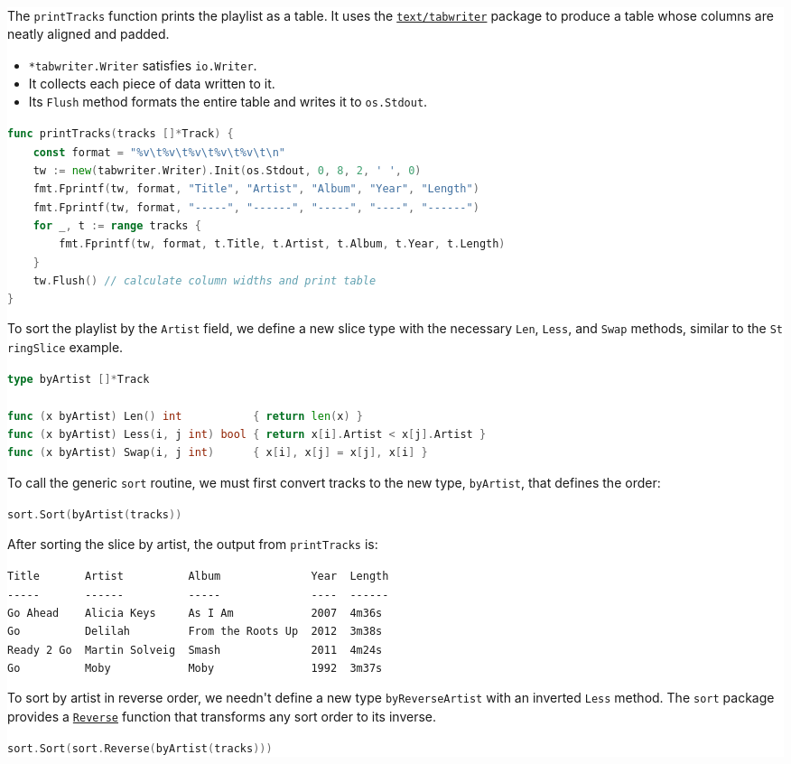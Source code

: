The `printTracks` function prints the playlist as a table. It uses the [`text/tabwriter`](https://golang.org/pkg/text/tabwriter/) package to produce a table whose columns are neatly aligned and padded.

* `*tabwriter.Writer` satisfies `io.Writer`.
* It collects each piece of data written to it.
* Its `Flush` method formats the entire table and writes it to `os.Stdout`.

```go
func printTracks(tracks []*Track) {
	const format = "%v\t%v\t%v\t%v\t%v\t\n"
	tw := new(tabwriter.Writer).Init(os.Stdout, 0, 8, 2, ' ', 0)
	fmt.Fprintf(tw, format, "Title", "Artist", "Album", "Year", "Length")
	fmt.Fprintf(tw, format, "-----", "------", "-----", "----", "------")
	for _, t := range tracks {
		fmt.Fprintf(tw, format, t.Title, t.Artist, t.Album, t.Year, t.Length)
	}
	tw.Flush() // calculate column widths and print table
}
```

To sort the playlist by the `Artist` field, we define a new slice type with the necessary `Len`, `Less`, and `Swap` methods, similar to the `StringSlice` example.

```go
type byArtist []*Track

func (x byArtist) Len() int           { return len(x) }
func (x byArtist) Less(i, j int) bool { return x[i].Artist < x[j].Artist }
func (x byArtist) Swap(i, j int)      { x[i], x[j] = x[j], x[i] }
```

To call the generic `sort` routine, we must first convert tracks to the new type, `byArtist`, that defines the order:

```go
sort.Sort(byArtist(tracks))
```

After sorting the slice by artist, the output from `printTracks` is:

```text
Title       Artist          Album              Year  Length
-----       ------          -----              ----  ------
Go Ahead    Alicia Keys     As I Am            2007  4m36s
Go          Delilah         From the Roots Up  2012  3m38s
Ready 2 Go  Martin Solveig  Smash              2011  4m24s
Go          Moby            Moby               1992  3m37s
```

To sort by artist in reverse order, we needn't define a new type `byReverseArtist` with an inverted `Less` method. The `sort` package provides a [`Reverse`](https://golang.org/pkg/sort/#Reverse) function that transforms any sort order to its inverse.

```go
sort.Sort(sort.Reverse(byArtist(tracks)))
```
